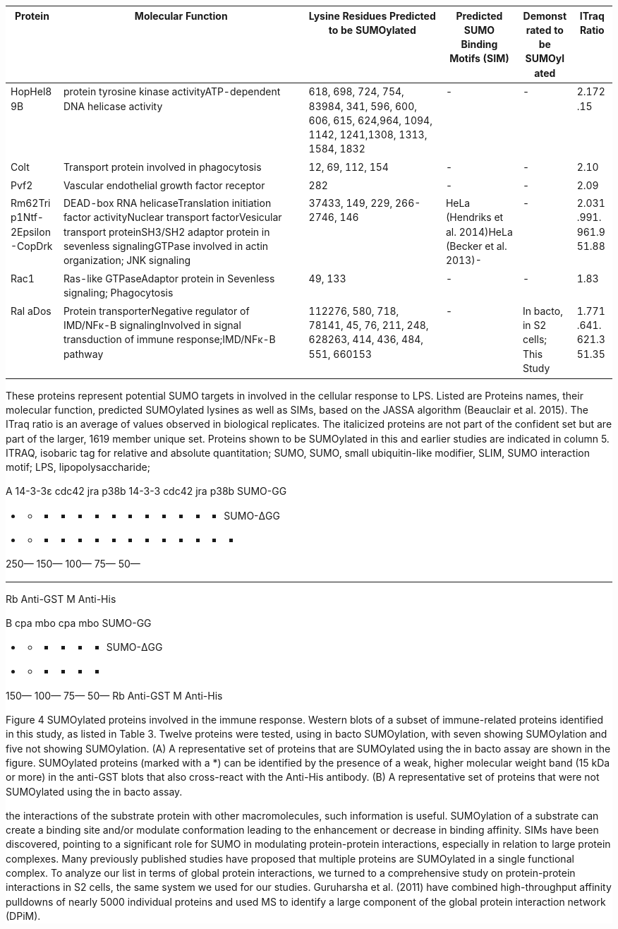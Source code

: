 | Protein | Molecular Function | Lysine Residues Predicted to be SUMOylated | Predicted SUMO Binding Motifs (SIM) | Demonstrated to be SUMOylated | ITraq Ratio |
| --- | --- | --- | --- | --- | --- |
| HopHel89B | protein tyrosine kinase activityATP-dependent DNA helicase activity | 618, 698, 724, 754, 83984, 341, 596, 600, 606, 615, 624,964, 1094, 1142, 1241,1308, 1313, 1584, 1832 | - | - | 2.172.15 |
| Colt | Transport protein involved in phagocytosis | 12, 69, 112, 154 | - | - | 2.10 |
| Pvf2 | Vascular endothelial growth factor receptor | 282 | - | - | 2.09 |
| Rm62Trip1Ntf-2Epsilon-CopDrk | DEAD-box RNA helicaseTranslation initiation factor activityNuclear transport factorVesicular transport proteinSH3/SH2 adaptor protein in sevenless signalingGTPase involved in actin organization; JNK signaling | 37433, 149, 229, 266-2746, 146 | HeLa (Hendriks et al. 2014)HeLa (Becker et al. 2013)- | - | 2.031.991.961.951.88 |
| Rac1 | Ras-like GTPaseAdaptor protein in Sevenless signaling; Phagocytosis | 49, 133 | - | - | 1.83 |
| Ral aDos | Protein transporterNegative regulator of IMD/NFκ-B signalingInvolved in signal transduction of immune response;IMD/NFκ-B pathway | 112276, 580, 718, 78141, 45, 76, 211, 248, 628263, 414, 436, 484, 551, 660153 | - | In bacto, in S2 cells; This Study | 1.771.641.621.351.35 |

These proteins represent potential SUMO targets in involved in the cellular response to LPS. Listed are Proteins names, their molecular function, predicted SUMOylated lysines as well as SIMs, based on the JASSA algorithm (Beauclair et al. 2015). The ITraq ratio is an average of values observed in biological replicates. The italicized proteins are not part of the confident set but are part of the larger, 1619 member unique set. Proteins shown to be SUMOylated in this and earlier studies are indicated in column 5. ITRAQ, isobaric tag for relative and absolute quantitation; SUMO, SUMO, small ubiquitin-like modifier, SLIM, SUMO interaction motif; LPS, lipopolysaccharide;

A 14-3-3ε cdc42 jra p38b 14-3-3 cdc42 jra p38b SUMO-GG
+ - + - + - + - + - + - + SUMO-ΔGG
- + - + - + - + - + - + - +
250—
150—
100—
75—
50—
* * *
Rb Anti-GST
M Anti-His

B cpa mbo cpa mbo SUMO-GG
+ - + - + - SUMO-ΔGG
- + - + - +
150—
100—
75—
50—
Rb Anti-GST
M Anti-His

Figure 4 SUMOylated proteins involved in the immune response. Western blots of a subset of immune-related proteins identified in this study, as listed in Table 3. Twelve proteins were tested, using in bacto SUMOylation, with seven showing SUMOylation and five not showing SUMOylation. (A) A representative set of proteins that are SUMOylated using the in bacto assay are shown in the figure. SUMOylated proteins (marked with a *) can be identified by the presence of a weak, higher molecular weight band (15 kDa or more) in the anti-GST blots that also cross-react with the Anti-His antibody. (B) A representative set of proteins that were not SUMOylated using the in bacto assay.

the interactions of the substrate protein with other macromolecules, such information is useful. SUMOylation of a substrate can create a binding site and/or modulate conformation leading to the enhancement or decrease in binding affinity. SIMs have been discovered, pointing to a significant role for SUMO in modulating protein-protein interactions, especially in relation to large protein complexes. Many previously published studies have proposed that multiple proteins are SUMOylated in a single functional complex. To analyze our list in terms of global protein interactions, we turned to a comprehensive study on protein-protein interactions in S2 cells, the same system we used for our studies. Guruharsha et al. (2011) have combined high-throughput affinity pulldowns of nearly 5000 individual proteins and used MS to identify a large component of the global protein interaction network (DPiM).
